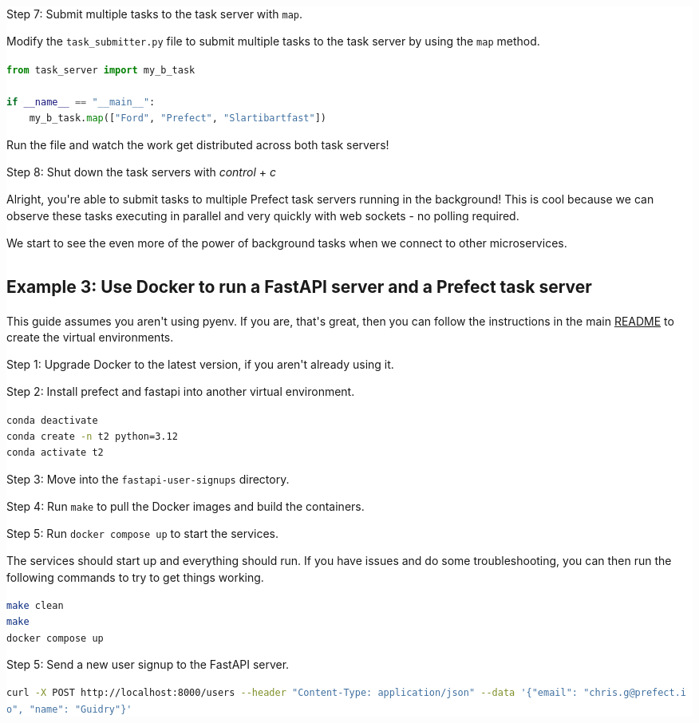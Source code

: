 Step 7: Submit multiple tasks to the task server with `map`.

Modify the `task_submitter.py` file to submit multiple tasks to the task server by using the `map` method.

```python
from task_server import my_b_task

if __name__ == "__main__":
    my_b_task.map(["Ford", "Prefect", "Slartibartfast"])
```

Run the file and watch the work get distributed across both task servers!

Step 8: Shut down the task servers with *control* + *c*

Alright, you're able to submit tasks to multiple Prefect task servers running in the background!
This is cool because we can observe these tasks executing in parallel and very quickly with web sockets - no polling required.

We start to see the even more of the power of background tasks when we connect to other microservices.

## Example 3: Use Docker to run a FastAPI server and a Prefect task server

This guide assumes you aren't using pyenv. If you are, that's great, then you can follow the instructions in the main [README](../README.md) to create the virtual environments.

Step 1: Upgrade Docker to the latest version, if you aren't already using it.

Step 2: Install prefect and fastapi into another virtual environment.

```bash
conda deactivate
conda create -n t2 python=3.12
conda activate t2
```

Step 3: Move into the `fastapi-user-signups` directory.

Step 4: Run `make` to pull the Docker images and build the containers.

Step 5: Run `docker compose up` to start the services.

The services should start up and everything should run.
If you have issues and do some troubleshooting, you can then run the following commands to try to get things working.

```bash
make clean
make
docker compose up
```

Step 5: Send a new user signup to the FastAPI server.

```bash
curl -X POST http://localhost:8000/users --header "Content-Type: application/json" --data '{"email": "chris.g@prefect.io", "name": "Guidry"}'
```
